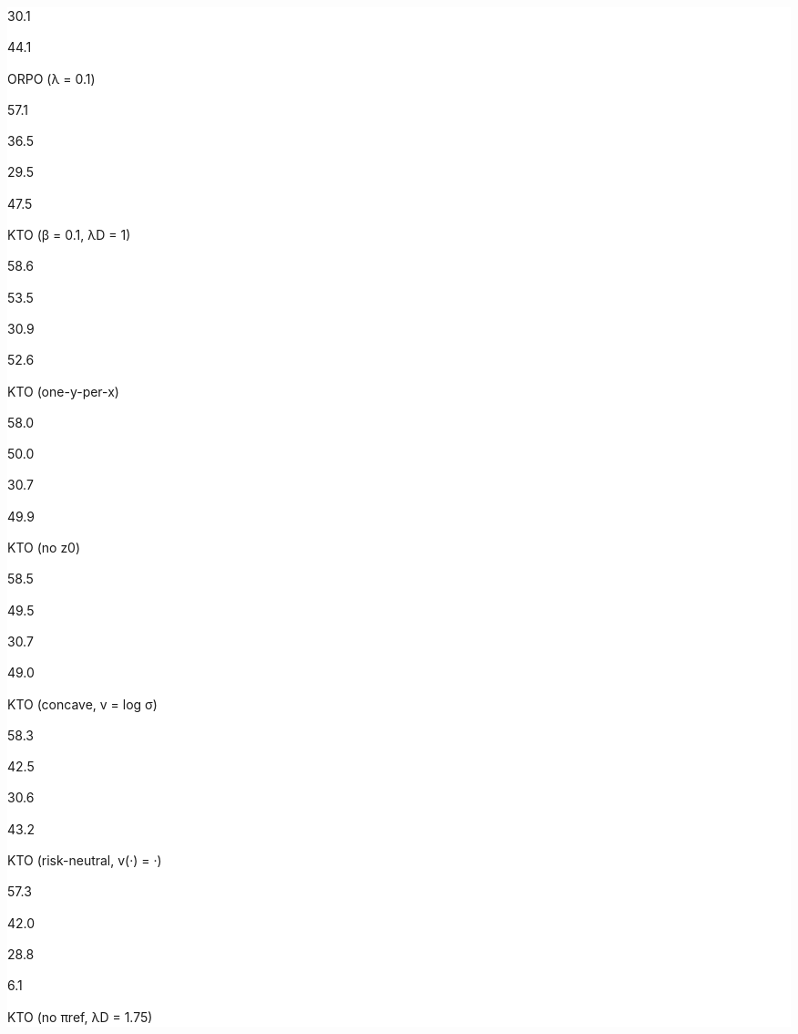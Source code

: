 30.1

44.1

ORPO (λ = 0.1)

57.1

36.5

29.5

47.5

KTO (β = 0.1, λD = 1)

58.6

53.5

30.9

52.6

KTO (one-y-per-x)

58.0

50.0

30.7

49.9

KTO (no z0)

58.5

49.5

30.7

49.0

KTO (concave, v = log σ)

58.3

42.5

30.6

43.2

KTO (risk-neutral, v(·) = ·)

57.3

42.0

28.8

6.1

KTO (no πref, λD = 1.75)
